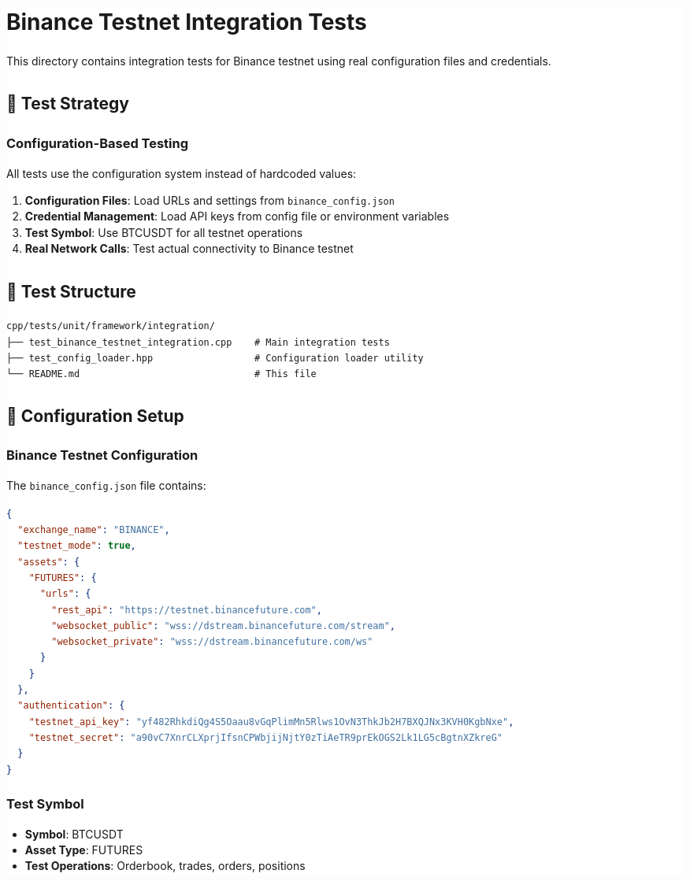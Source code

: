 # Binance Testnet Integration Tests

This directory contains integration tests for Binance testnet using real configuration files and credentials.

## 🎯 **Test Strategy**

### **Configuration-Based Testing**
All tests use the configuration system instead of hardcoded values:

1. **Configuration Files**: Load URLs and settings from `binance_config.json`
2. **Credential Management**: Load API keys from config file or environment variables
3. **Test Symbol**: Use BTCUSDT for all testnet operations
4. **Real Network Calls**: Test actual connectivity to Binance testnet

## 📁 **Test Structure**

```
cpp/tests/unit/framework/integration/
├── test_binance_testnet_integration.cpp    # Main integration tests
├── test_config_loader.hpp                  # Configuration loader utility
└── README.md                               # This file
```

## 🔧 **Configuration Setup**

### **Binance Testnet Configuration**
The `binance_config.json` file contains:

```json
{
  "exchange_name": "BINANCE",
  "testnet_mode": true,
  "assets": {
    "FUTURES": {
      "urls": {
        "rest_api": "https://testnet.binancefuture.com",
        "websocket_public": "wss://dstream.binancefuture.com/stream",
        "websocket_private": "wss://dstream.binancefuture.com/ws"
      }
    }
  },
  "authentication": {
    "testnet_api_key": "yf482RhkdiQg4S5Oaau8vGqPlimMn5Rlws1OvN3ThkJb2H7BXQJNx3KVH0KgbNxe",
    "testnet_secret": "a90vC7XnrCLXprjIfsnCPWbjijNjtY0zTiAeTR9prEkOGS2Lk1LG5cBgtnXZkreG"
  }
}
```

### **Test Symbol**
- **Symbol**: BTCUSDT
- **Asset Type**: FUTURES
- **Test Operations**: Orderbook, trades, orders, positions

